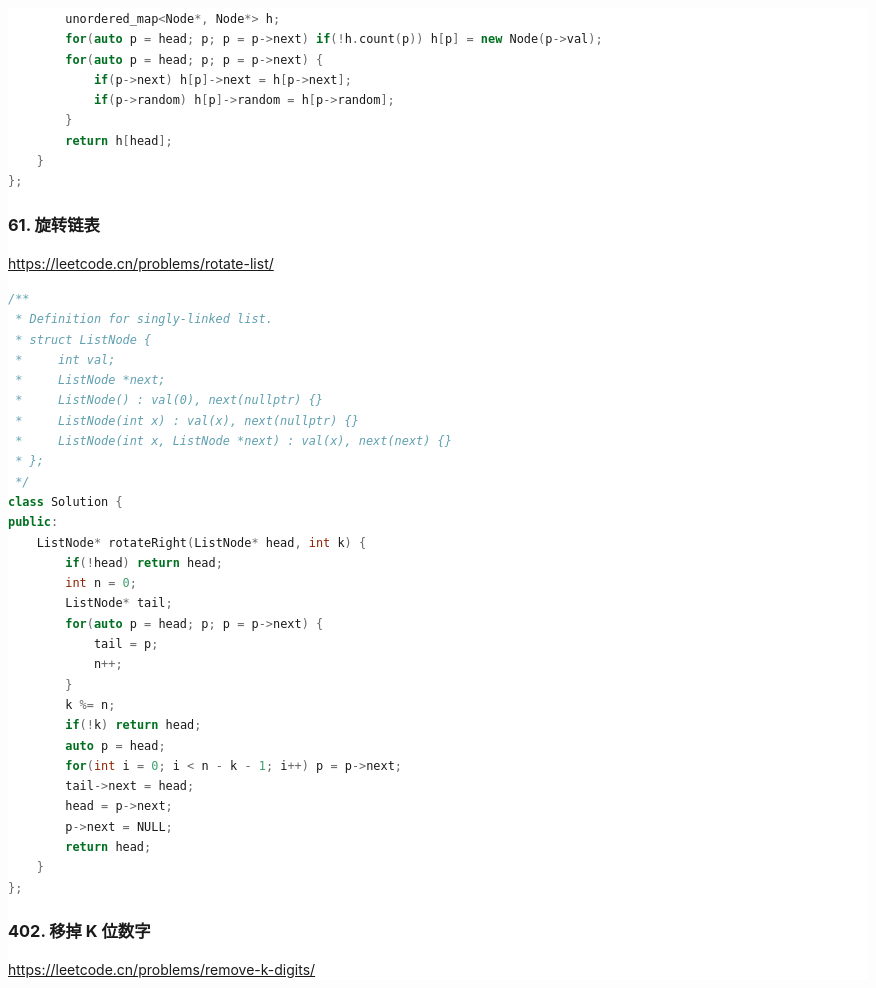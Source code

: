 ```cpp
        unordered_map<Node*, Node*> h;
        for(auto p = head; p; p = p->next) if(!h.count(p)) h[p] = new Node(p->val);
        for(auto p = head; p; p = p->next) {
            if(p->next) h[p]->next = h[p->next];
            if(p->random) h[p]->random = h[p->random];
        }
        return h[head];
    }
};
```

### 61. 旋转链表

https://leetcode.cn/problems/rotate-list/

```cpp
/**
 * Definition for singly-linked list.
 * struct ListNode {
 *     int val;
 *     ListNode *next;
 *     ListNode() : val(0), next(nullptr) {}
 *     ListNode(int x) : val(x), next(nullptr) {}
 *     ListNode(int x, ListNode *next) : val(x), next(next) {}
 * };
 */
class Solution {
public:
    ListNode* rotateRight(ListNode* head, int k) {
        if(!head) return head;
        int n = 0;
        ListNode* tail;
        for(auto p = head; p; p = p->next) {
            tail = p;
            n++;
        }
        k %= n;
        if(!k) return head;
        auto p = head;
        for(int i = 0; i < n - k - 1; i++) p = p->next;
        tail->next = head;
        head = p->next;
        p->next = NULL;
        return head;
    }
};
```

### 402. 移掉 K 位数字

https://leetcode.cn/problems/remove-k-digits/
